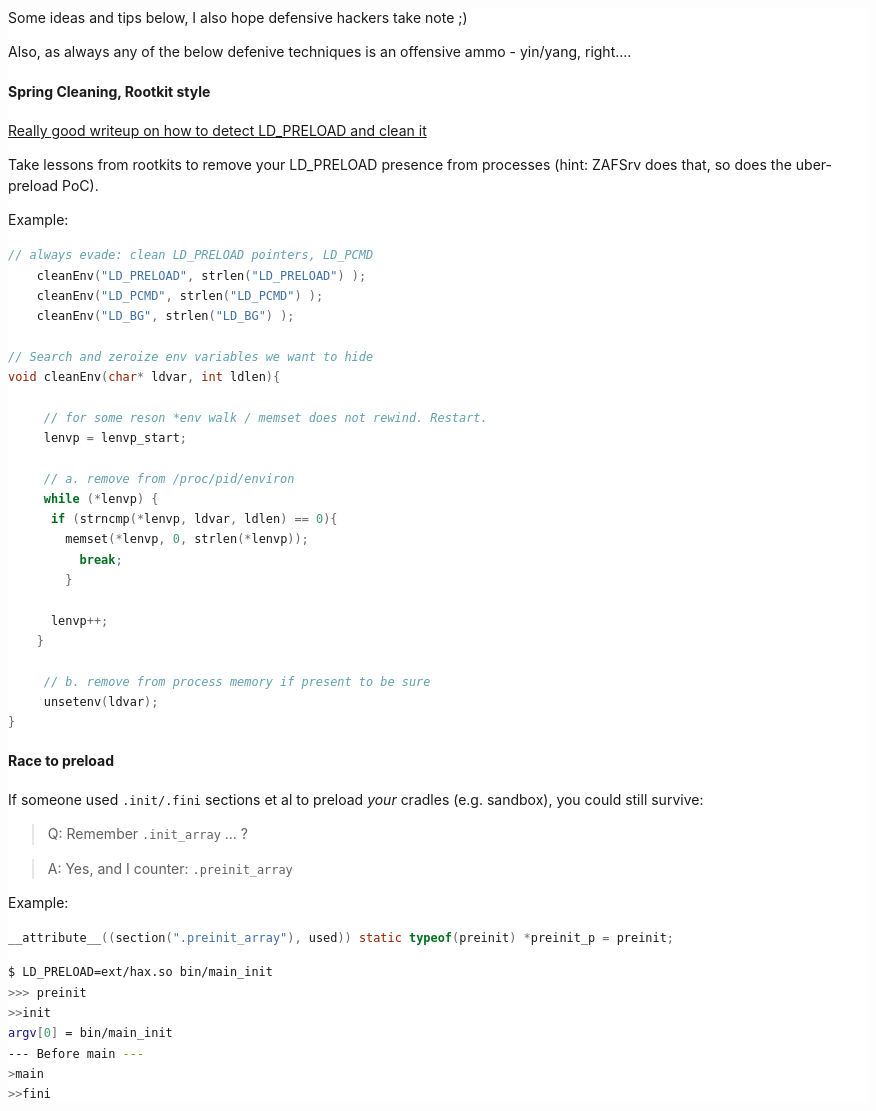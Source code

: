 Some ideas and tips below, I also hope defensive hackers take note ;)

Also, as always any of the below defenive techniques is an offensive ammo - yin/yang, right....

#### Spring Cleaning, Rootkit style

[Really good writeup on how to detect LD_PRELOAD and clean it](https://haxelion.eu/article/LD_NOT_PRELOADED_FOR_REAL/)

Take lessons from rootkits to remove your LD_PRELOAD presence from processes (hint: ZAFSrv does that, so does the uber-preload PoC).

Example:

```c
// always evade: clean LD_PRELOAD pointers, LD_PCMD
    cleanEnv("LD_PRELOAD", strlen("LD_PRELOAD") );
    cleanEnv("LD_PCMD", strlen("LD_PCMD") );
    cleanEnv("LD_BG", strlen("LD_BG") );

// Search and zeroize env variables we want to hide
void cleanEnv(char* ldvar, int ldlen){

     // for some reson *env walk / memset does not rewind. Restart.
     lenvp = lenvp_start;

     // a. remove from /proc/pid/environ
     while (*lenvp) {
      if (strncmp(*lenvp, ldvar, ldlen) == 0){
        memset(*lenvp, 0, strlen(*lenvp));
          break;
        }

      lenvp++;
    }

     // b. remove from process memory if present to be sure
     unsetenv(ldvar);
}
```

#### Race to preload

If someone used `.init/.fini` sections et al to preload *your* cradles (e.g. sandbox), you could still survive:

> Q: Remember `.init_array` ... ? 

> A: Yes, and I counter: `.preinit_array`

Example: 

```c
__attribute__((section(".preinit_array"), used)) static typeof(preinit) *preinit_p = preinit;
```

```sh
$ LD_PRELOAD=ext/hax.so bin/main_init 
>>> preinit
>>init
argv[0] = bin/main_init
--- Before main ---
>main
>>fini
```
